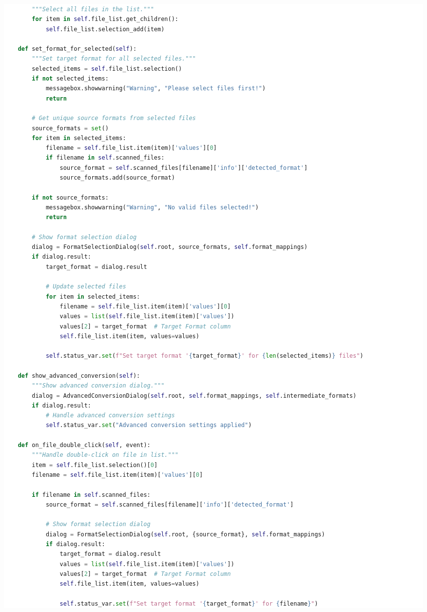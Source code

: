 ```python
        """Select all files in the list."""
        for item in self.file_list.get_children():
            self.file_list.selection_add(item)
    
    def set_format_for_selected(self):
        """Set target format for all selected files."""
        selected_items = self.file_list.selection()
        if not selected_items:
            messagebox.showwarning("Warning", "Please select files first!")
            return
        
        # Get unique source formats from selected files
        source_formats = set()
        for item in selected_items:
            filename = self.file_list.item(item)['values'][0]
            if filename in self.scanned_files:
                source_format = self.scanned_files[filename]['info']['detected_format']
                source_formats.add(source_format)
        
        if not source_formats:
            messagebox.showwarning("Warning", "No valid files selected!")
            return
        
        # Show format selection dialog
        dialog = FormatSelectionDialog(self.root, source_formats, self.format_mappings)
        if dialog.result:
            target_format = dialog.result
            
            # Update selected files
            for item in selected_items:
                filename = self.file_list.item(item)['values'][0]
                values = list(self.file_list.item(item)['values'])
                values[2] = target_format  # Target Format column
                self.file_list.item(item, values=values)
            
            self.status_var.set(f"Set target format '{target_format}' for {len(selected_items)} files")
    
    def show_advanced_conversion(self):
        """Show advanced conversion dialog."""
        dialog = AdvancedConversionDialog(self.root, self.format_mappings, self.intermediate_formats)
        if dialog.result:
            # Handle advanced conversion settings
            self.status_var.set("Advanced conversion settings applied")
    
    def on_file_double_click(self, event):
        """Handle double-click on file in list."""
        item = self.file_list.selection()[0]
        filename = self.file_list.item(item)['values'][0]
        
        if filename in self.scanned_files:
            source_format = self.scanned_files[filename]['info']['detected_format']
            
            # Show format selection dialog
            dialog = FormatSelectionDialog(self.root, {source_format}, self.format_mappings)
            if dialog.result:
                target_format = dialog.result
                values = list(self.file_list.item(item)['values'])
                values[2] = target_format  # Target Format column
                self.file_list.item(item, values=values)
                
                self.status_var.set(f"Set target format '{target_format}' for {filename}")
```
